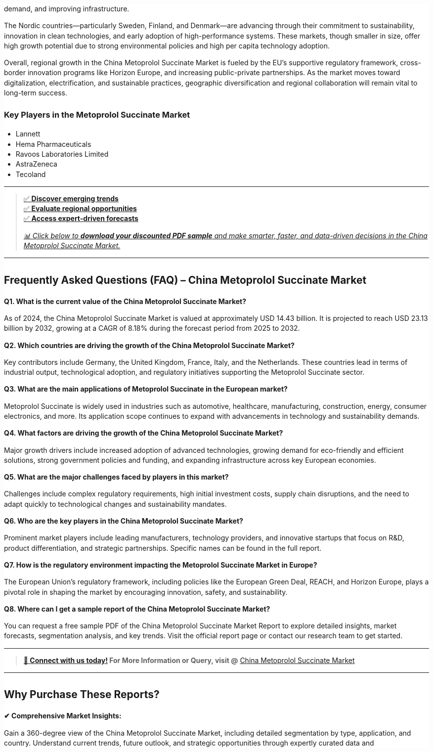 demand, and improving infrastructure.</p><p>The Nordic countries&mdash;particularly Sweden, Finland, and Denmark&mdash;are advancing through their commitment to sustainability, innovation in clean technologies, and early adoption of high-performance systems. These markets, though smaller in size, offer high growth potential due to strong environmental policies and high per capita technology adoption.</p><p>Overall, regional growth in the China Metoprolol Succinate Market is fueled by the EU&rsquo;s supportive regulatory framework, cross-border innovation programs like Horizon Europe, and increasing public-private partnerships. As the market moves toward digitalization, electrification, and sustainable practices, geographic diversification and regional collaboration will remain vital to long-term success.</p><p><h3>Key Players in the Metoprolol Succinate Market </h3><ul><li>Lannett</li><li>Hema Pharmaceuticals</li><li>Ravoos Laboratories Limited</li><li>AstraZeneca</li><li>Tecoland</li></ul></p><hr /><blockquote><p><a href="https://www.marketresearchintellect.com/ask-for-discount/?rid=526482&amp;amp;utm_source=Github-China&amp;amp;utm_medium=047">✅ <strong data-start="617" data-end="645">Discover emerging trends</strong></a><br data-start="645" data-end="648" /><a href="https://www.marketresearchintellect.com/ask-for-discount/?rid=526482&amp;amp;utm_source=Github-China&amp;amp;utm_medium=047"> ✅ <strong data-start="650" data-end="685">Evaluate regional opportunities</strong></a><br data-start="685" data-end="688" /><a href="https://www.marketresearchintellect.com/ask-for-discount/?rid=526482&amp;amp;utm_source=Github-China&amp;amp;utm_medium=047"> ✅ <strong data-start="690" data-end="724">Access expert-driven forecasts</strong></a></p><p class="" data-start="728" data-end="864"><em><a href="https://www.marketresearchintellect.com/ask-for-discount/?rid=526482&amp;amp;utm_source=Github-China&amp;amp;utm_medium=047">📊 Click below to <strong data-start="746" data-end="785">download your discounted PDF sample</strong> and make smarter, faster, and data-driven decisions in the China Metoprolol Succinate Market.</a></em></p></blockquote><hr /><h2>Frequently Asked Questions (FAQ) &ndash; China Metoprolol Succinate Market</h2><p><strong>Q1. What is the current value of the China Metoprolol Succinate Market?</strong></p><p>As of 2024, the China Metoprolol Succinate Market is valued at approximately USD 14.43 billion. It is projected to reach USD 23.13 billion by 2032, growing at a CAGR of 8.18% during the forecast period from 2025 to 2032.</p><p><strong>Q2. Which countries are driving the growth of the China Metoprolol Succinate Market?</strong></p><p>Key contributors include Germany, the United Kingdom, France, Italy, and the Netherlands. These countries lead in terms of industrial output, technological adoption, and regulatory initiatives supporting the Metoprolol Succinate sector.</p><p><strong>Q3. What are the main applications of Metoprolol Succinate in the European market?</strong></p><p>Metoprolol Succinate is widely used in industries such as automotive, healthcare, manufacturing, construction, energy, consumer electronics, and more. Its application scope continues to expand with advancements in technology and sustainability demands.</p><p><strong>Q4. What factors are driving the growth of the China Metoprolol Succinate Market?</strong></p><p>Major growth drivers include increased adoption of advanced technologies, growing demand for eco-friendly and efficient solutions, strong government policies and funding, and expanding infrastructure across key European economies.</p><p><strong>Q5. What are the major challenges faced by players in this market?</strong></p><p>Challenges include complex regulatory requirements, high initial investment costs, supply chain disruptions, and the need to adapt quickly to technological changes and sustainability mandates.</p><p><strong>Q6. Who are the key players in the China Metoprolol Succinate Market?</strong></p><p>Prominent market players include leading manufacturers, technology providers, and innovative startups that focus on R&amp;D, product differentiation, and strategic partnerships. Specific names can be found in the full report.</p><p><strong>Q7. How is the regulatory environment impacting the Metoprolol Succinate Market in Europe?</strong></p><p>The European Union&rsquo;s regulatory framework, including policies like the European Green Deal, REACH, and Horizon Europe, plays a pivotal role in shaping the market by encouraging innovation, safety, and sustainability.</p><p><strong>Q8. Where can I get a sample report of the China Metoprolol Succinate Market?</strong></p><p>You can request a free sample PDF of the China Metoprolol Succinate Market Report to explore detailed insights, market forecasts, segmentation analysis, and key trends. Visit the official report page or contact our research team to get started.</p><hr /><blockquote><p><span class="font-[700]"><strong><a href="https://www.marketresearchintellect.com/product/metoprolol-succinate-market-size-and-forecast/?utm_source=Linkedin&utm_medium=047">📩 Connect with us today!</a> For More Information or Query, visit&nbsp;@</strong>&nbsp;</span><span class="font-[700]"><a href="https://www.marketresearchintellect.com/product/metoprolol-succinate-market-size-and-forecast/?utm_source=Linkedin&utm_medium=047" target="_blank" data-tracking-control-name="article-ssr-frontend-pulse_little-text-block" data-tracking-will-navigate="" data-test-link="">China Metoprolol Succinate Market</a></span></p></blockquote><hr /><h2>Why Purchase These Reports?</h2><p><strong>✔ Comprehensive Market Insights:</strong></p><p>Gain a 360-degree view of the China Metoprolol Succinate Market, including detailed segmentation by type, application, and country. Understand current trends, future outlook, and strategic opportunities through expertly curated data and
